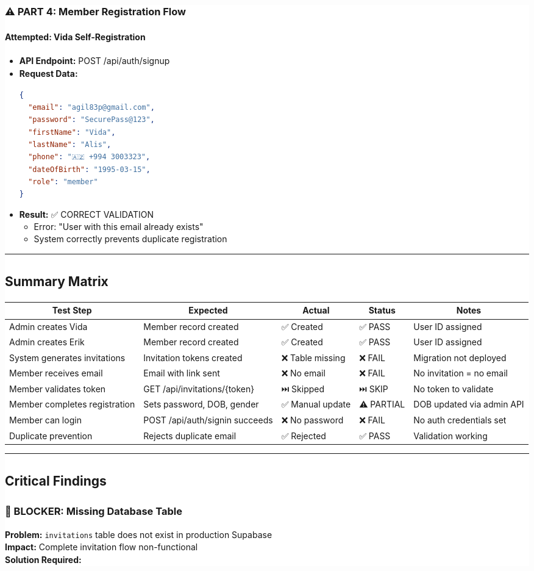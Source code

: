 
### ⚠️ PART 4: Member Registration Flow

#### Attempted: Vida Self-Registration

- **API Endpoint:** POST /api/auth/signup
- **Request Data:**
  ```json
  {
    "email": "agil83p@gmail.com",
    "password": "SecurePass@123",
    "firstName": "Vida",
    "lastName": "Alis",
    "phone": "🇦🇿 +994 3003323",
    "dateOfBirth": "1995-03-15",
    "role": "member"
  }
  ```
- **Result:** ✅ CORRECT VALIDATION
  - Error: "User with this email already exists"
  - System correctly prevents duplicate registration

---

## Summary Matrix

| Test Step                     | Expected                       | Actual           | Status     | Notes                     |
| ----------------------------- | ------------------------------ | ---------------- | ---------- | ------------------------- |
| Admin creates Vida            | Member record created          | ✅ Created       | ✅ PASS    | User ID assigned          |
| Admin creates Erik            | Member record created          | ✅ Created       | ✅ PASS    | User ID assigned          |
| System generates invitations  | Invitation tokens created      | ❌ Table missing | ❌ FAIL    | Migration not deployed    |
| Member receives email         | Email with link sent           | ❌ No email      | ❌ FAIL    | No invitation = no email  |
| Member validates token        | GET /api/invitations/{token}   | ⏭️ Skipped       | ⏭️ SKIP    | No token to validate      |
| Member completes registration | Sets password, DOB, gender     | ✅ Manual update | ⚠️ PARTIAL | DOB updated via admin API |
| Member can login              | POST /api/auth/signin succeeds | ❌ No password   | ❌ FAIL    | No auth credentials set   |
| Duplicate prevention          | Rejects duplicate email        | ✅ Rejected      | ✅ PASS    | Validation working        |

---

## Critical Findings

### 🔴 BLOCKER: Missing Database Table

**Problem:** `invitations` table does not exist in production Supabase  
**Impact:** Complete invitation flow non-functional  
**Solution Required:**

